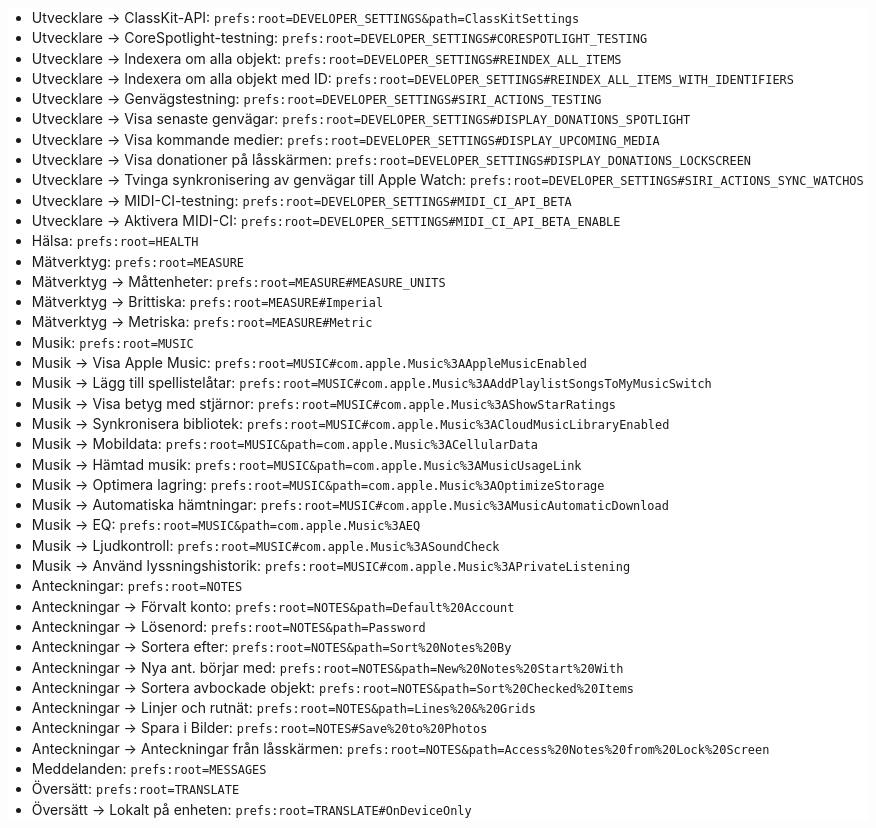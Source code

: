 - Utvecklare → ClassKit-API: `prefs:root=DEVELOPER_SETTINGS&path=ClassKitSettings`
- Utvecklare → CoreSpotlight-testning: `prefs:root=DEVELOPER_SETTINGS#CORESPOTLIGHT_TESTING`
- Utvecklare → Indexera om alla objekt: `prefs:root=DEVELOPER_SETTINGS#REINDEX_ALL_ITEMS`
- Utvecklare → Indexera om alla objekt med ID: `prefs:root=DEVELOPER_SETTINGS#REINDEX_ALL_ITEMS_WITH_IDENTIFIERS`
- Utvecklare → Genvägstestning: `prefs:root=DEVELOPER_SETTINGS#SIRI_ACTIONS_TESTING`
- Utvecklare → Visa senaste genvägar: `prefs:root=DEVELOPER_SETTINGS#DISPLAY_DONATIONS_SPOTLIGHT`
- Utvecklare → Visa kommande medier: `prefs:root=DEVELOPER_SETTINGS#DISPLAY_UPCOMING_MEDIA`
- Utvecklare → Visa donationer på låsskärmen: `prefs:root=DEVELOPER_SETTINGS#DISPLAY_DONATIONS_LOCKSCREEN`
- Utvecklare → Tvinga synkronisering av genvägar till Apple Watch: `prefs:root=DEVELOPER_SETTINGS#SIRI_ACTIONS_SYNC_WATCHOS`
- Utvecklare → MIDI-CI-testning: `prefs:root=DEVELOPER_SETTINGS#MIDI_CI_API_BETA`
- Utvecklare → Aktivera MIDI-CI: `prefs:root=DEVELOPER_SETTINGS#MIDI_CI_API_BETA_ENABLE`
- Hälsa: `prefs:root=HEALTH`
- Mätverktyg: `prefs:root=MEASURE`
- Mätverktyg → Måttenheter: `prefs:root=MEASURE#MEASURE_UNITS`
- Mätverktyg → Brittiska: `prefs:root=MEASURE#Imperial`
- Mätverktyg → Metriska: `prefs:root=MEASURE#Metric`
- Musik: `prefs:root=MUSIC`
- Musik → Visa Apple Music: `prefs:root=MUSIC#com.apple.Music%3AAppleMusicEnabled`
- Musik → Lägg till spellistelåtar: `prefs:root=MUSIC#com.apple.Music%3AAddPlaylistSongsToMyMusicSwitch`
- Musik → Visa betyg med stjärnor: `prefs:root=MUSIC#com.apple.Music%3AShowStarRatings`
- Musik → Synkronisera bibliotek: `prefs:root=MUSIC#com.apple.Music%3ACloudMusicLibraryEnabled`
- Musik → Mobildata: `prefs:root=MUSIC&path=com.apple.Music%3ACellularData`
- Musik → Hämtad musik: `prefs:root=MUSIC&path=com.apple.Music%3AMusicUsageLink`
- Musik → Optimera lagring: `prefs:root=MUSIC&path=com.apple.Music%3AOptimizeStorage`
- Musik → Automatiska hämtningar: `prefs:root=MUSIC#com.apple.Music%3AMusicAutomaticDownload`
- Musik → EQ: `prefs:root=MUSIC&path=com.apple.Music%3AEQ`
- Musik → Ljudkontroll: `prefs:root=MUSIC#com.apple.Music%3ASoundCheck`
- Musik → Använd lyssningshistorik: `prefs:root=MUSIC#com.apple.Music%3APrivateListening`
- Anteckningar: `prefs:root=NOTES`
- Anteckningar → Förvalt konto: `prefs:root=NOTES&path=Default%20Account`
- Anteckningar → Lösenord: `prefs:root=NOTES&path=Password`
- Anteckningar → Sortera efter: `prefs:root=NOTES&path=Sort%20Notes%20By`
- Anteckningar → Nya ant. börjar med: `prefs:root=NOTES&path=New%20Notes%20Start%20With`
- Anteckningar → Sortera avbockade objekt: `prefs:root=NOTES&path=Sort%20Checked%20Items`
- Anteckningar → Linjer och rutnät: `prefs:root=NOTES&path=Lines%20&%20Grids`
- Anteckningar → Spara i Bilder: `prefs:root=NOTES#Save%20to%20Photos`
- Anteckningar → Anteckningar från låsskärmen: `prefs:root=NOTES&path=Access%20Notes%20from%20Lock%20Screen`
- Meddelanden: `prefs:root=MESSAGES`
- Översätt: `prefs:root=TRANSLATE`
- Översätt → Lokalt på enheten: `prefs:root=TRANSLATE#OnDeviceOnly`
